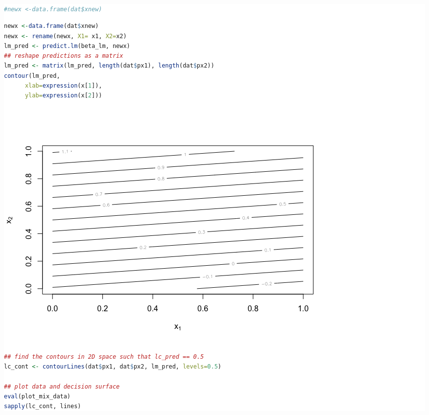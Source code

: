 ``` r
#newx <-data.frame(dat$xnew)
```

``` r
newx <-data.frame(dat$xnew)
newx <- rename(newx, X1= x1, X2=x2)
lm_pred <- predict.lm(beta_lm, newx)
## reshape predictions as a matrix
lm_pred <- matrix(lm_pred, length(dat$px1), length(dat$px2))
contour(lm_pred,
      xlab=expression(x[1]),
      ylab=expression(x[2]))
```

![](HW1-ZhanZ_files/figure-gfm/unnamed-chunk-4-1.png)

``` r
## find the contours in 2D space such that lc_pred == 0.5
lc_cont <- contourLines(dat$px1, dat$px2, lm_pred, levels=0.5)

## plot data and decision surface
eval(plot_mix_data)
sapply(lc_cont, lines)
```
